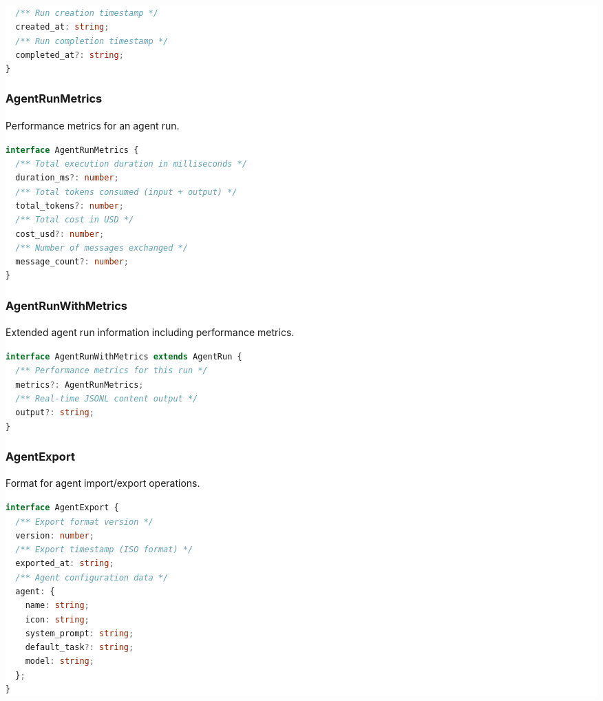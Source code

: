 ```typescript
  /** Run creation timestamp */
  created_at: string;
  /** Run completion timestamp */
  completed_at?: string;
}
```

### AgentRunMetrics

Performance metrics for an agent run.

```typescript
interface AgentRunMetrics {
  /** Total execution duration in milliseconds */
  duration_ms?: number;
  /** Total tokens consumed (input + output) */
  total_tokens?: number;
  /** Total cost in USD */
  cost_usd?: number;
  /** Number of messages exchanged */
  message_count?: number;
}
```

### AgentRunWithMetrics

Extended agent run information including performance metrics.

```typescript
interface AgentRunWithMetrics extends AgentRun {
  /** Performance metrics for this run */
  metrics?: AgentRunMetrics;
  /** Real-time JSONL content output */
  output?: string;
}
```

### AgentExport

Format for agent import/export operations.

```typescript
interface AgentExport {
  /** Export format version */
  version: number;
  /** Export timestamp (ISO format) */
  exported_at: string;
  /** Agent configuration data */
  agent: {
    name: string;
    icon: string;
    system_prompt: string;
    default_task?: string;
    model: string;
  };
}
```
